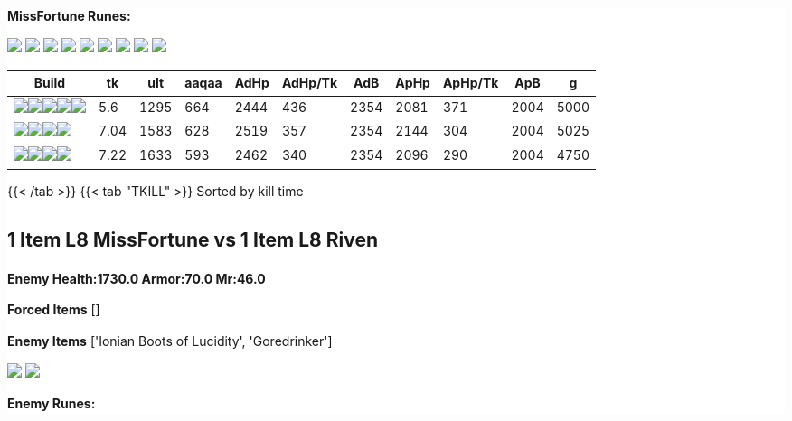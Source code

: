 

**MissFortune Runes:**


![](/Styles/Inspiration/FirstStrike/FirstStrike.png)
![](/Styles/Inspiration/MagicalFootwear/MagicalFootwear.png)
![](/Styles/Inspiration/BiscuitDelivery/BiscuitDelivery.png)
![](/Styles/Inspiration/CosmicInsight/CosmicInsight.png)
![](/Styles/Sorcery/AbsoluteFocus/AbsoluteFocus.png)
![](/Styles/Sorcery/GatheringStorm/GatheringStorm.png)
![](/StatMods/StatModsAdaptiveForceIcon.png)
![](/StatMods/StatModsAdaptiveForceIcon.png)
![](/StatMods/StatModsArmorIcon.png)





 Build |tk|ult|aaqaa|AdHp|AdHp/Tk|AdB|ApHp|ApHp/Tk|ApB|g
-|-|-|-|-|-|-|-|-|-|-
![](/item/6672.png)![](/item/2422.png)![](/item/1053.png)![](/item/1055.png)![](/item/1036.png)|5.6|1295|664|2444|436|2354|2081|371|2004|5000
![](/item/3074.png)![](/item/2422.png)![](/item/1055.png)![](/item/1037.png)|7.04|1583|628|2519|357|2354|2144|304|2004|5025
![](/item/6691.png)![](/item/2422.png)![](/item/1053.png)![](/item/1055.png)|7.22|1633|593|2462|340|2354|2096|290|2004|4750
{{< /tab >}}
{{< tab "TKILL" >}}
Sorted by kill time
## 1 Item L8 MissFortune vs 1 Item L8 Riven

**Enemy Health:1730.0 Armor:70.0 Mr:46.0**


**Forced Items** []








**Enemy Items** ['Ionian Boots of Lucidity', 'Goredrinker']





![](/item/3158.png)
![](/item/6630.png)



**Enemy Runes:**

